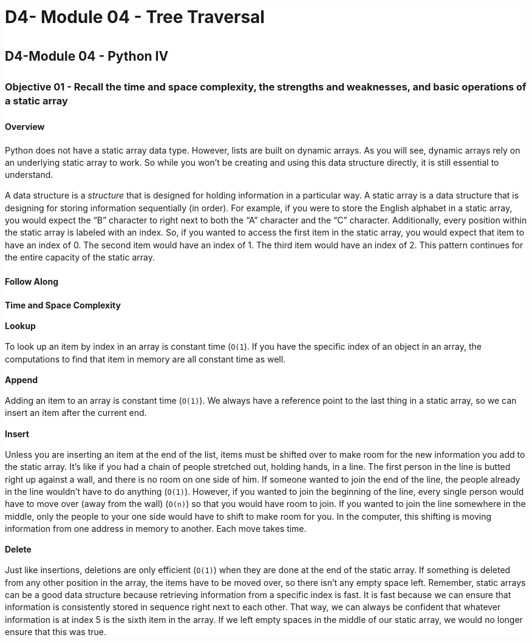 D4- Module 04 - Tree Traversal
==============================

D4-Module 04 - Python IV
------------------------

### Objective 01 - Recall the time and space complexity, the strengths and weaknesses, and basic operations of a static array

#### Overview <span id="overview"></span>

Python does not have a static array data type. However, lists are built on dynamic arrays. As you will see, dynamic arrays rely on an underlying static array to work. So while you won’t be creating and using this data structure directly, it is still essential to understand.

A data structure is a *structure* that is designed for holding information in a particular way. A static array is a data structure that is designing for storing information sequentially (in order). For example, if you were to store the English alphabet in a static array, you would expect the “B” character to right next to both the “A” character and the “C” character. Additionally, every position within the static array is labeled with an index. So, if you wanted to access the first item in the static array, you would expect that item to have an index of 0. The second item would have an index of 1. The third item would have an index of 2. This pattern continues for the entire capacity of the static array.

#### Follow Along <span id="follow-along"></span>

**Time and Space Complexity**

**Lookup**

To look up an item by index in an array is constant time (`O(1`). If you have the specific index of an object in an array, the computations to find that item in memory are all constant time as well.

**Append**

Adding an item to an array is constant time (`O(1)`). We always have a reference point to the last thing in a static array, so we can insert an item after the current end.

**Insert**

Unless you are inserting an item at the end of the list, items must be shifted over to make room for the new information you add to the static array. It’s like if you had a chain of people stretched out, holding hands, in a line. The first person in the line is butted right up against a wall, and there is no room on one side of him. If someone wanted to join the end of the line, the people already in the line wouldn’t have to do anything (`O(1)`). However, if you wanted to join the beginning of the line, every single person would have to move over (away from the wall) (`O(n)`) so that you would have room to join. If you wanted to join the line somewhere in the middle, only the people to your one side would have to shift to make room for you. In the computer, this shifting is moving information from one address in memory to another. Each move takes time.

**Delete**

Just like insertions, deletions are only efficient (`O(1)`) when they are done at the end of the static array. If something is deleted from any other position in the array, the items have to be moved over, so there isn’t any empty space left. Remember, static arrays can be a good data structure because retrieving information from a specific index is fast. It is fast because we can ensure that information is consistently stored in sequence right next to each other. That way, we can always be confident that whatever information is at index 5 is the sixth item in the array. If we left empty spaces in the middle of our static array, we would no longer ensure that this was true.
